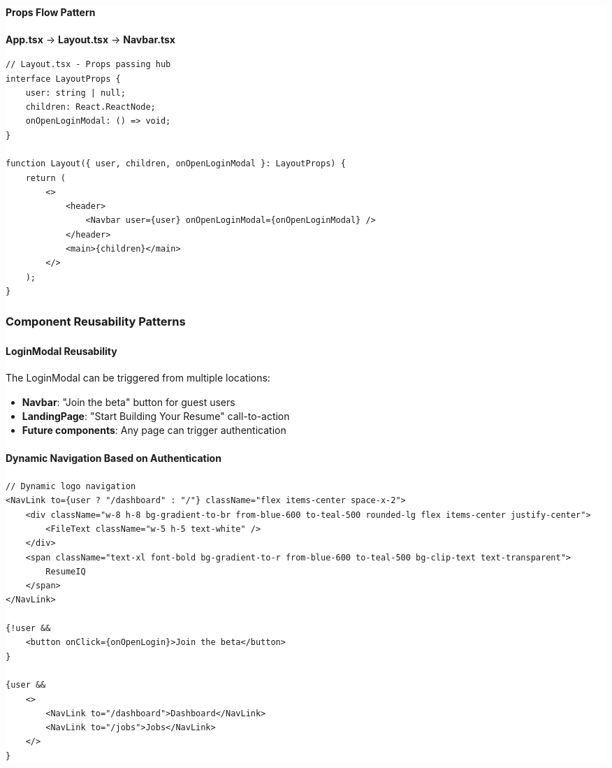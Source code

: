 #### Props Flow Pattern

**App.tsx** → **Layout.tsx** → **Navbar.tsx**

```tsx
// Layout.tsx - Props passing hub
interface LayoutProps {
    user: string | null;
    children: React.ReactNode;
    onOpenLoginModal: () => void;
}

function Layout({ user, children, onOpenLoginModal }: LayoutProps) {
    return (
        <>
            <header>
                <Navbar user={user} onOpenLoginModal={onOpenLoginModal} />
            </header>
            <main>{children}</main>
        </>
    );
}
```

### Component Reusability Patterns

#### LoginModal Reusability
The LoginModal can be triggered from multiple locations:
- **Navbar**: "Join the beta" button for guest users
- **LandingPage**: "Start Building Your Resume" call-to-action
- **Future components**: Any page can trigger authentication

#### Dynamic Navigation Based on Authentication

```tsx
// Dynamic logo navigation
<NavLink to={user ? "/dashboard" : "/"} className="flex items-center space-x-2">
    <div className="w-8 h-8 bg-gradient-to-br from-blue-600 to-teal-500 rounded-lg flex items-center justify-center">
        <FileText className="w-5 h-5 text-white" />
    </div>
    <span className="text-xl font-bold bg-gradient-to-r from-blue-600 to-teal-500 bg-clip-text text-transparent">
        ResumeIQ
    </span>
</NavLink>

{!user && 
    <button onClick={onOpenLogin}>Join the beta</button>
}

{user && 
    <>
        <NavLink to="/dashboard">Dashboard</NavLink>
        <NavLink to="/jobs">Jobs</NavLink>
    </>
}
```

